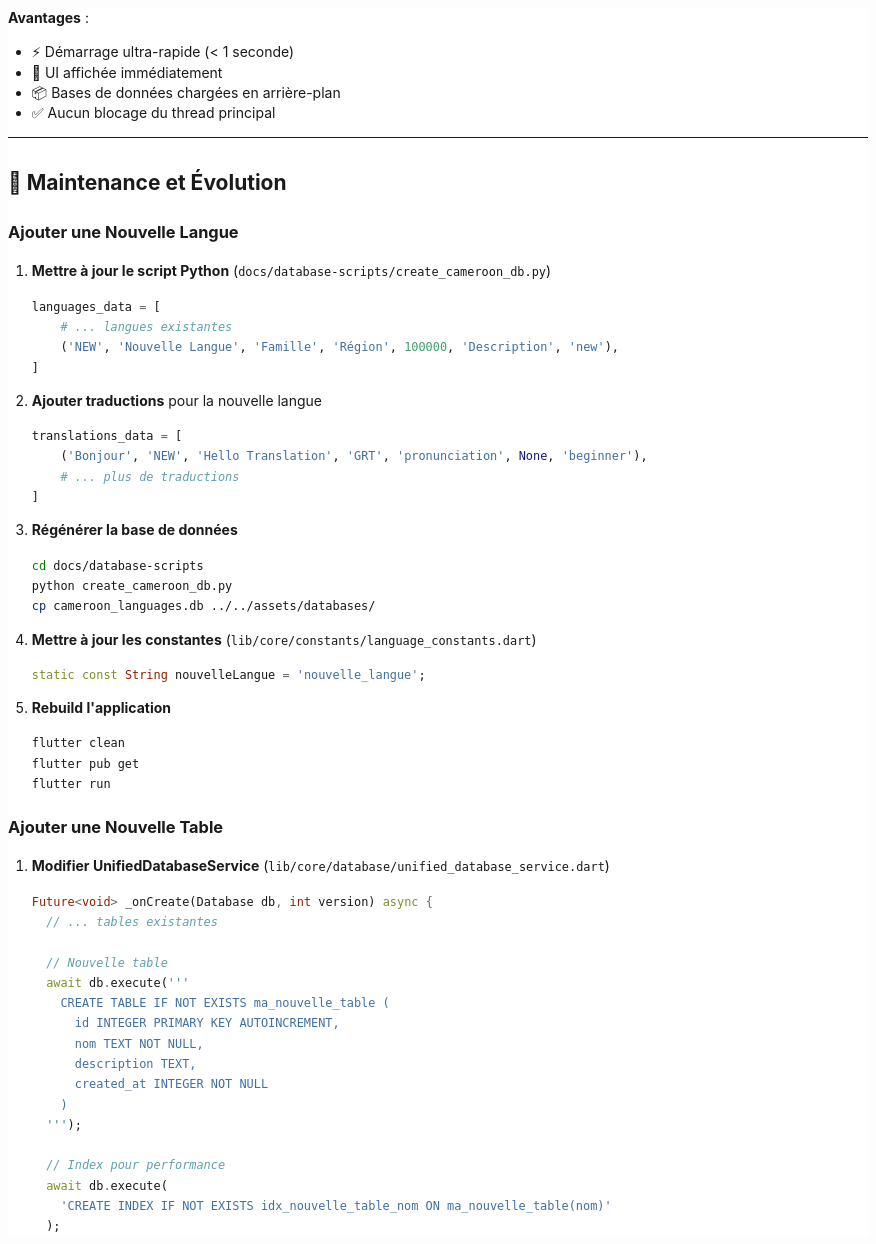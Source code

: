 **Avantages** :
- ⚡ Démarrage ultra-rapide (< 1 seconde)
- 🚀 UI affichée immédiatement
- 📦 Bases de données chargées en arrière-plan
- ✅ Aucun blocage du thread principal

---

## 🔧 Maintenance et Évolution

### Ajouter une Nouvelle Langue

1. **Mettre à jour le script Python** (`docs/database-scripts/create_cameroon_db.py`)
   ```python
   languages_data = [
       # ... langues existantes
       ('NEW', 'Nouvelle Langue', 'Famille', 'Région', 100000, 'Description', 'new'),
   ]
   ```

2. **Ajouter traductions** pour la nouvelle langue
   ```python
   translations_data = [
       ('Bonjour', 'NEW', 'Hello Translation', 'GRT', 'pronunciation', None, 'beginner'),
       # ... plus de traductions
   ]
   ```

3. **Régénérer la base de données**
   ```bash
   cd docs/database-scripts
   python create_cameroon_db.py
   cp cameroon_languages.db ../../assets/databases/
   ```

4. **Mettre à jour les constantes** (`lib/core/constants/language_constants.dart`)
   ```dart
   static const String nouvelleLangue = 'nouvelle_langue';
   ```

5. **Rebuild l'application**
   ```bash
   flutter clean
   flutter pub get
   flutter run
   ```

### Ajouter une Nouvelle Table

1. **Modifier UnifiedDatabaseService** (`lib/core/database/unified_database_service.dart`)
   ```dart
   Future<void> _onCreate(Database db, int version) async {
     // ... tables existantes
     
     // Nouvelle table
     await db.execute('''
       CREATE TABLE IF NOT EXISTS ma_nouvelle_table (
         id INTEGER PRIMARY KEY AUTOINCREMENT,
         nom TEXT NOT NULL,
         description TEXT,
         created_at INTEGER NOT NULL
       )
     ''');
     
     // Index pour performance
     await db.execute(
       'CREATE INDEX IF NOT EXISTS idx_nouvelle_table_nom ON ma_nouvelle_table(nom)'
     );
   ```